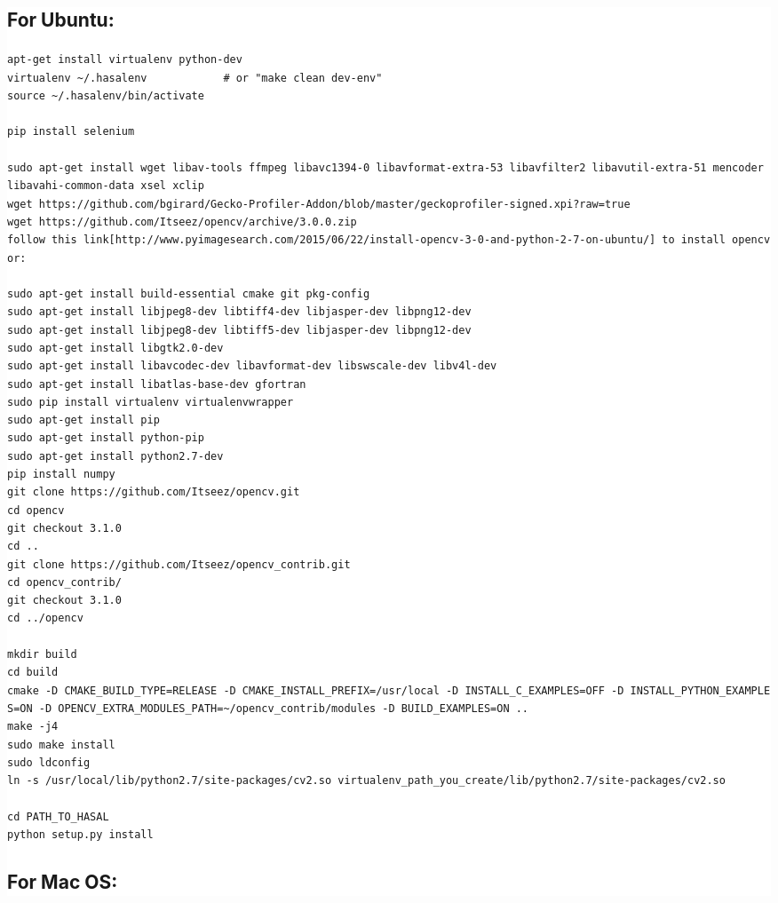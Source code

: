 ## For Ubuntu:
```
apt-get install virtualenv python-dev
virtualenv ~/.hasalenv            # or "make clean dev-env"
source ~/.hasalenv/bin/activate

pip install selenium

sudo apt-get install wget libav-tools ffmpeg libavc1394-0 libavformat-extra-53 libavfilter2 libavutil-extra-51 mencoder libavahi-common-data xsel xclip
wget https://github.com/bgirard/Gecko-Profiler-Addon/blob/master/geckoprofiler-signed.xpi?raw=true
wget https://github.com/Itseez/opencv/archive/3.0.0.zip
follow this link[http://www.pyimagesearch.com/2015/06/22/install-opencv-3-0-and-python-2-7-on-ubuntu/] to install opencv or:

sudo apt-get install build-essential cmake git pkg-config
sudo apt-get install libjpeg8-dev libtiff4-dev libjasper-dev libpng12-dev
sudo apt-get install libjpeg8-dev libtiff5-dev libjasper-dev libpng12-dev
sudo apt-get install libgtk2.0-dev
sudo apt-get install libavcodec-dev libavformat-dev libswscale-dev libv4l-dev
sudo apt-get install libatlas-base-dev gfortran
sudo pip install virtualenv virtualenvwrapper
sudo apt-get install pip
sudo apt-get install python-pip
sudo apt-get install python2.7-dev
pip install numpy
git clone https://github.com/Itseez/opencv.git
cd opencv
git checkout 3.1.0
cd ..
git clone https://github.com/Itseez/opencv_contrib.git
cd opencv_contrib/
git checkout 3.1.0
cd ../opencv

mkdir build
cd build
cmake -D CMAKE_BUILD_TYPE=RELEASE -D CMAKE_INSTALL_PREFIX=/usr/local -D INSTALL_C_EXAMPLES=OFF -D INSTALL_PYTHON_EXAMPLES=ON -D OPENCV_EXTRA_MODULES_PATH=~/opencv_contrib/modules -D BUILD_EXAMPLES=ON ..
make -j4
sudo make install
sudo ldconfig
ln -s /usr/local/lib/python2.7/site-packages/cv2.so virtualenv_path_you_create/lib/python2.7/site-packages/cv2.so

cd PATH_TO_HASAL
python setup.py install
```

## For Mac OS:
